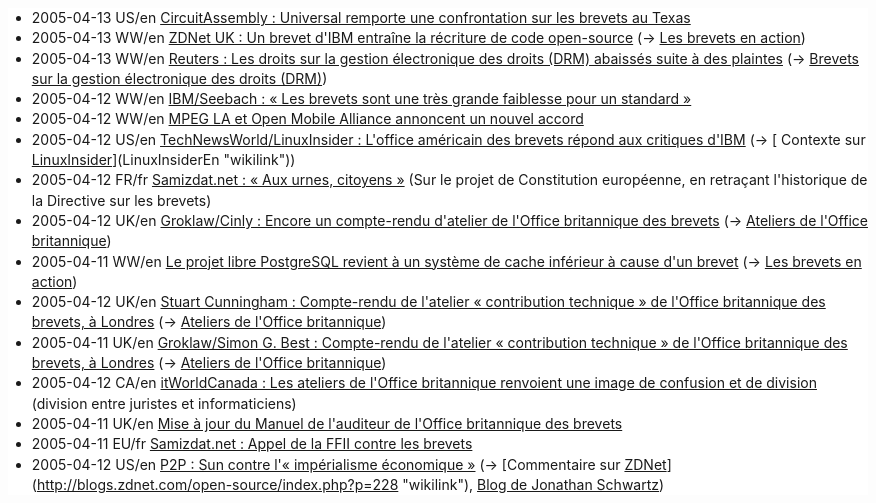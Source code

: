 -   2005-04-13 US/en [CircuitAssembly : Universal remporte une
    confrontation sur les brevets au
    Texas](http://circuitsassembly.com/cms/content/view/1364/95/ "wikilink")
-   2005-04-13 WW/en [ZDNet UK : Un brevet d\'IBM entraîne la récriture
    de code
    open-source](http://news.zdnet.co.uk/software/linuxunix/0,39020390,39194883,00.htm "wikilink")
    (-\> [ Les brevets en action](SwpikxraniEn "wikilink"))
-   2005-04-13 WW/en [Reuters : Les droits sur la gestion électronique
    des droits (DRM) abaissés suite à des
    plaintes](http://today.reuters.co.uk/news/newsArticle.aspx?type=technologyNews&storyID=2005-04-13T112509Z_01_L13598564_RTRIDST_0_TECH-TECH-DIGITALRIGHTS-MOBILE-DC.XML "wikilink")
    (-\> [Brevets sur la gestion électronique des droits
    (DRM)](http://wiki.ffii.org/LtrVrijschriftGsma050407En "wikilink"))
-   2005-04-12 WW/en [IBM/Seebach : « Les brevets sont une très grande
    faiblesse pour un standard
    »](http://www-128.ibm.com/developerworks/power/library/pa-spec6.html?ca=dgr-lnxw07NaturalStandards "wikilink")
-   2005-04-12 WW/en [MPEG LA et Open Mobile Alliance annoncent un
    nouvel
    accord](http://home.businesswire.com/portal/site/google/index.jsp?ndmViewId=news_view&newsId=20050412006041&newsLang=en "wikilink")
-   2005-04-12 US/en [TechNewsWorld/LinuxInsider : L\'office américain
    des brevets répond aux critiques
    d\'IBM](http://www.technewsworld.com/story/developer/42207.html "wikilink")
    (-\> [ Contexte sur
    [LinuxInsider](LinuxInsider "wikilink")](LinuxInsiderEn "wikilink"))
-   2005-04-12 FR/fr [Samizdat.net : « Aux urnes, citoyens
    »](http://infos.samizdat.net/article333.html "wikilink") (Sur le
    projet de Constitution européenne, en retraçant l\'historique de la
    Directive sur les brevets)
-   2005-04-12 UK/en [Groklaw/Cinly : Encore un compte-rendu d\'atelier
    de l\'Office britannique des
    brevets](http://www.groklaw.net/article.php?story=2005041208505337 "wikilink")
    (-\> [ Ateliers de l\'Office
    britannique](UkpoWorkshops0503En "wikilink"))
-   2005-04-11 WW/en [Le projet libre PostgreSQL revient à un système de
    cache inférieur à cause d\'un
    brevet](http://www.postgresql.org/about/news.303 "wikilink") (-\> [
    Les brevets en action](SwpikxraniEn "wikilink"))
-   2005-04-12 UK/en [Stuart Cunningham : Compte-rendu de l\'atelier «
    contribution technique » de l\'Office britannique des brevets, à
    Londres](http://members.optushome.com.au/~stuboy/UKPOWorkshop/ "wikilink")
    (-\> [ Ateliers de l\'Office
    britannique](UkpoWorkshops0503En "wikilink"))
-   2005-04-11 UK/en [Groklaw/Simon G. Best : Compte-rendu de l\'atelier
    « contribution technique » de l\'Office britannique des brevets, à
    Londres](http://www.groklaw.net/article.php?story=20050411132107913 "wikilink")
    (-\> [ Ateliers de l\'Office
    britannique](UkpoWorkshops0503En "wikilink"))
-   2005-04-12 CA/en [itWorldCanada : Les ateliers de l\'Office
    britannique renvoient une image de confusion et de
    division](http://www.itworldcanada.com/Pages/Docbase/ViewArticle.aspx?ID=idgml-532c83e7-f587-456d-ac86-61f6592c47e8&News "wikilink")
    (division entre juristes et informaticiens)
-   2005-04-11 UK/en [Mise à jour du Manuel de l\'auditeur de l\'Office
    britannique des
    brevets](http://www.patent.gov.uk/patent/reference/hearing/index.htm "wikilink")
-   2005-04-11 EU/fr [Samizdat.net : Appel de la FFII contre les
    brevets](http://infoblog.samizdat.net/page-2084.html "wikilink")
-   2005-04-12 US/en [P2P : Sun contre l\'« impérialisme économique
    »](http://p2pnet.net/story/4474 "wikilink") (-\> [Commentaire sur
    [ZDNet](ZDNet "wikilink")](http://blogs.zdnet.com/open-source/index.php?p=228 "wikilink"),
    [Blog de Jonathan
    Schwartz](http://blogs.sun.com/roller/page/jonathan/20050404#inevitability "wikilink"))